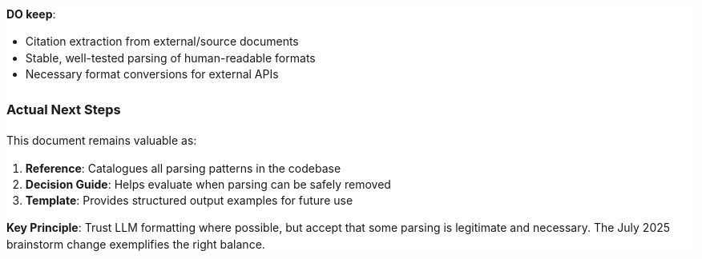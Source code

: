 **DO keep**:
- Citation extraction from external/source documents
- Stable, well-tested parsing of human-readable formats
- Necessary format conversions for external APIs

### Actual Next Steps

This document remains valuable as:
1. **Reference**: Catalogues all parsing patterns in the codebase
2. **Decision Guide**: Helps evaluate when parsing can be safely removed
3. **Template**: Provides structured output examples for future use

**Key Principle**: Trust LLM formatting where possible, but accept that some parsing is legitimate and necessary. The July 2025 brainstorm change exemplifies the right balance.
